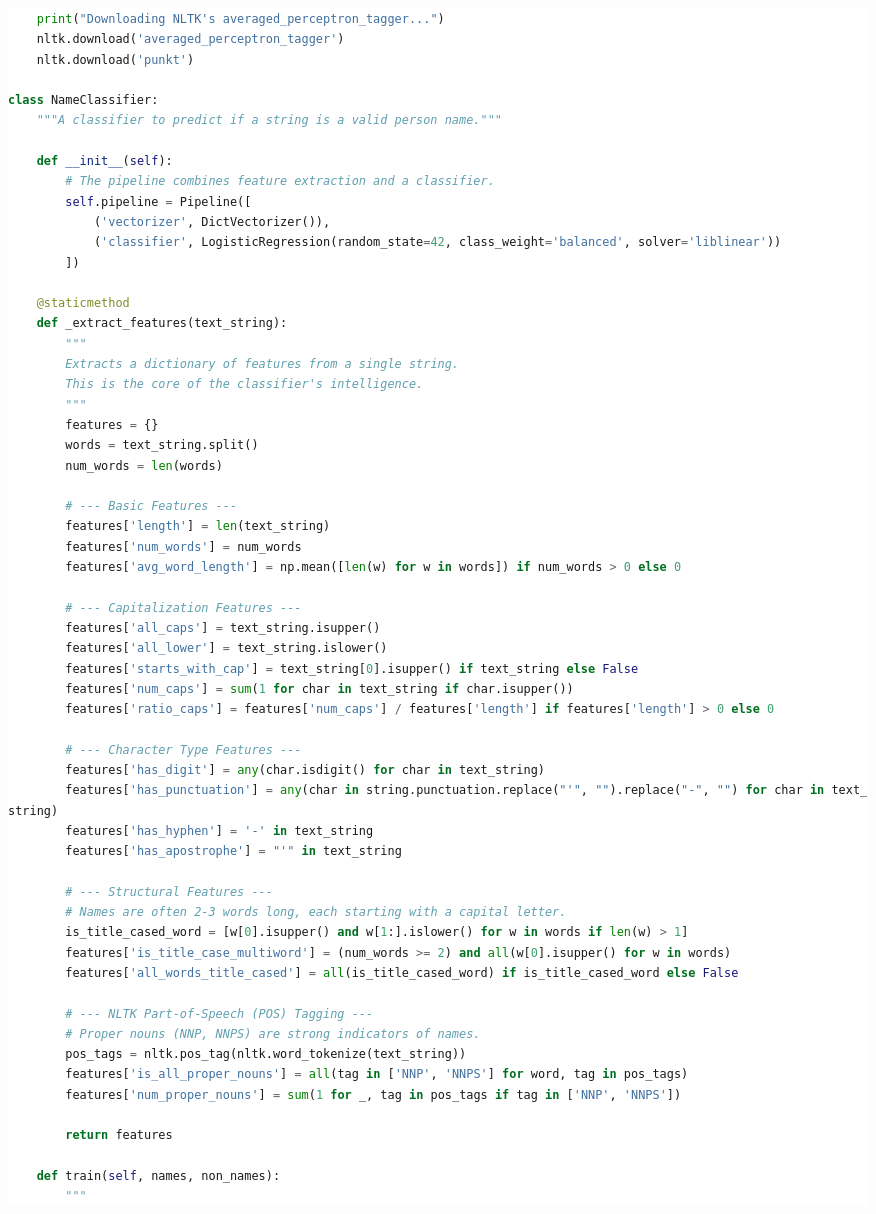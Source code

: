 ```python
    print("Downloading NLTK's averaged_perceptron_tagger...")
    nltk.download('averaged_perceptron_tagger')
    nltk.download('punkt')

class NameClassifier:
    """A classifier to predict if a string is a valid person name."""
    
    def __init__(self):
        # The pipeline combines feature extraction and a classifier.
        self.pipeline = Pipeline([
            ('vectorizer', DictVectorizer()),
            ('classifier', LogisticRegression(random_state=42, class_weight='balanced', solver='liblinear'))
        ])

    @staticmethod
    def _extract_features(text_string):
        """
        Extracts a dictionary of features from a single string.
        This is the core of the classifier's intelligence.
        """
        features = {}
        words = text_string.split()
        num_words = len(words)
        
        # --- Basic Features ---
        features['length'] = len(text_string)
        features['num_words'] = num_words
        features['avg_word_length'] = np.mean([len(w) for w in words]) if num_words > 0 else 0
        
        # --- Capitalization Features ---
        features['all_caps'] = text_string.isupper()
        features['all_lower'] = text_string.islower()
        features['starts_with_cap'] = text_string[0].isupper() if text_string else False
        features['num_caps'] = sum(1 for char in text_string if char.isupper())
        features['ratio_caps'] = features['num_caps'] / features['length'] if features['length'] > 0 else 0
        
        # --- Character Type Features ---
        features['has_digit'] = any(char.isdigit() for char in text_string)
        features['has_punctuation'] = any(char in string.punctuation.replace("'", "").replace("-", "") for char in text_string)
        features['has_hyphen'] = '-' in text_string
        features['has_apostrophe'] = "'" in text_string
        
        # --- Structural Features ---
        # Names are often 2-3 words long, each starting with a capital letter.
        is_title_cased_word = [w[0].isupper() and w[1:].islower() for w in words if len(w) > 1]
        features['is_title_case_multiword'] = (num_words >= 2) and all(w[0].isupper() for w in words)
        features['all_words_title_cased'] = all(is_title_cased_word) if is_title_cased_word else False
        
        # --- NLTK Part-of-Speech (POS) Tagging ---
        # Proper nouns (NNP, NNPS) are strong indicators of names.
        pos_tags = nltk.pos_tag(nltk.word_tokenize(text_string))
        features['is_all_proper_nouns'] = all(tag in ['NNP', 'NNPS'] for word, tag in pos_tags)
        features['num_proper_nouns'] = sum(1 for _, tag in pos_tags if tag in ['NNP', 'NNPS'])
        
        return features

    def train(self, names, non_names):
        """
```